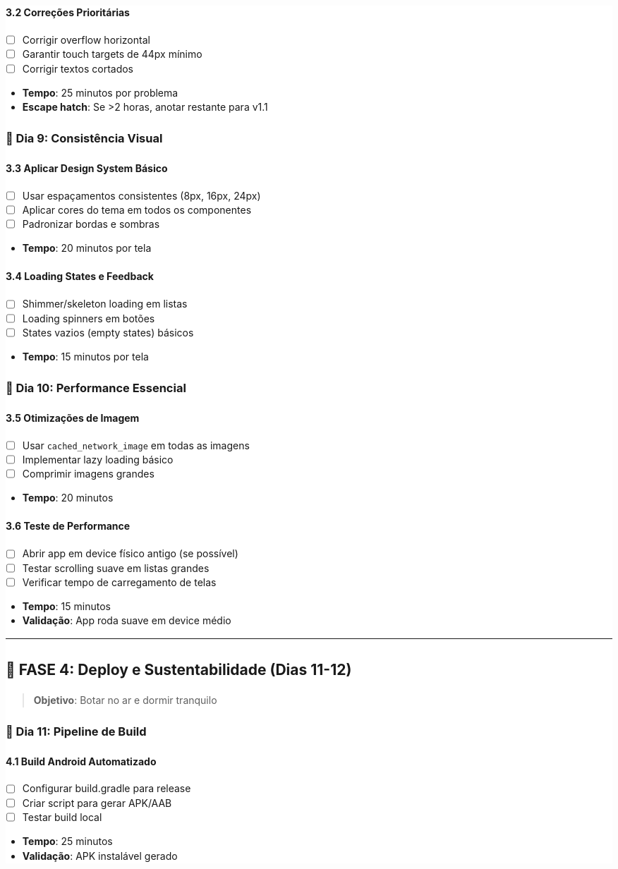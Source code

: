 #### 3.2 Correções Prioritárias
- [ ] Corrigir overflow horizontal
- [ ] Garantir touch targets de 44px mínimo
- [ ] Corrigir textos cortados
- **Tempo**: 25 minutos por problema
- **Escape hatch**: Se >2 horas, anotar restante para v1.1

### 🔧 Dia 9: Consistência Visual

#### 3.3 Aplicar Design System Básico
- [ ] Usar espaçamentos consistentes (8px, 16px, 24px)
- [ ] Aplicar cores do tema em todos os componentes
- [ ] Padronizar bordas e sombras
- **Tempo**: 20 minutos por tela

#### 3.4 Loading States e Feedback
- [ ] Shimmer/skeleton loading em listas
- [ ] Loading spinners em botões
- [ ] States vazios (empty states) básicos
- **Tempo**: 15 minutos por tela

### 🔧 Dia 10: Performance Essencial

#### 3.5 Otimizações de Imagem
- [ ] Usar `cached_network_image` em todas as imagens
- [ ] Implementar lazy loading básico
- [ ] Comprimir imagens grandes
- **Tempo**: 20 minutos

#### 3.6 Teste de Performance
- [ ] Abrir app em device físico antigo (se possível)
- [ ] Testar scrolling suave em listas grandes
- [ ] Verificar tempo de carregamento de telas
- **Tempo**: 15 minutos
- **Validação**: App roda suave em device médio

---

## 🚀 FASE 4: Deploy e Sustentabilidade (Dias 11-12)
> **Objetivo**: Botar no ar e dormir tranquilo

### 🔧 Dia 11: Pipeline de Build

#### 4.1 Build Android Automatizado
- [ ] Configurar build.gradle para release
- [ ] Criar script para gerar APK/AAB
- [ ] Testar build local
- **Tempo**: 25 minutos
- **Validação**: APK instalável gerado
